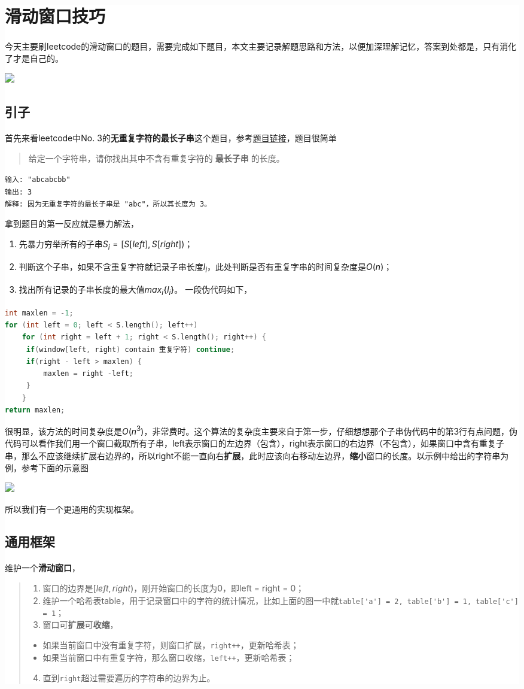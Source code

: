 # 滑动窗口技巧


今天主要刷leetcode的滑动窗口的题目，需要完成如下题目，本文主要记录解题思路和方法，以便加深理解记忆，答案到处都是，只有消化了才是自己的。



![](https://www.cxyxiaowu.com/wp-content/uploads/2020/04/1587885580-7ad02b4170d7e1a.jpeg)

## 引子

首先来看leetcode中No. 3的**无重复字符的最长子串**这个题目，参考[题目链接](https://leetcode-cn.com/problems/longest-substring-without-repeating-characters/)，题目很简单

> 给定一个字符串，请你找出其中不含有重复字符的 **最长子串** 的长度。

```shell
输入: "abcabcbb"
输出: 3 
解释: 因为无重复字符的最长子串是 "abc"，所以其长度为 3。
```

拿到题目的第一反应就是暴力解法，

1. 先暴力穷举所有的子串$S_i = [S[left], S[right])$；   

2. 判断这个子串，如果不含重复字符就记录子串长度$l_i$，此处判断是否有重复字串的时间复杂度是$O(n)$；

3. 找出所有记录的子串长度的最大值$max_i\{l_i\}$。
    一段伪代码如下，

  ```c++
 int maxlen = -1;
  for (int left = 0; left < S.length(); left++)
      for (int right = left + 1; right < S.length(); right++) {
       if(window[left, right) contain 重复字符) continue;
       if(right - left > maxlen) {
           maxlen = right -left;
       }
      }
  return maxlen;
  ```

  很明显，该方法的时间复杂度是$O(n^3)$，非常费时。这个算法的复杂度主要来自于第一步，仔细想想那个子串伪代码中的第3行有点问题，伪代码可以看作我们用一个窗口截取所有子串，left表示窗口的左边界（包含），right表示窗口的右边界（不包含），如果窗口中含有重复子串，那么不应该继续扩展右边界的，所以right不能一直向右**扩展**，此时应该向右移动左边界，**缩小**窗口的长度。以示例中给出的字符串为例，参考下面的示意图

![](https://raw.githubusercontent.com/bugxch/blogpics/master/202008/%E6%B7%B1%E5%BA%A6%E6%88%AA%E5%9B%BE_%E9%80%89%E6%8B%A9%E5%8C%BA%E5%9F%9F_20200802171014.png)

  所以我们有一个更通用的实现框架。

## 通用框架

维护一个**滑动窗口**，

 >  1. 窗口的边界是$[left, right)$，刚开始窗口的长度为0，即left = right = 0；
 >  2. 维护一个哈希表table，用于记录窗口中的字符的统计情况，比如上面的图一中就`table['a'] = 2, table['b'] = 1, table['c'] = 1`；
 > 3. 窗口可**扩展**可**收缩**，
 >   - 如果当前窗口中没有重复字符，则窗口扩展，`right++`，更新哈希表；
 >   - 如果当前窗口中有重复字符，那么窗口收缩，`left++`，更新哈希表；
 > 4. 直到`right`超过需要遍历的字符串的边界为止。
